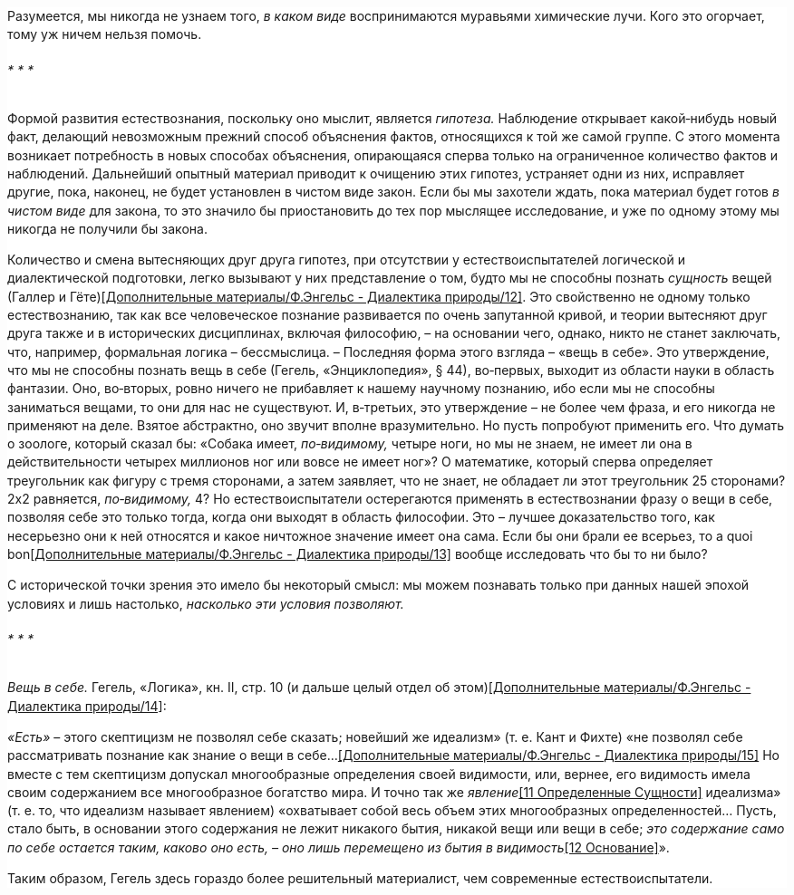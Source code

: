 Разумеется, мы никогда не узнаем того, _в каком виде_ воспринимаются муравьями химические лучи. Кого это огорчает, тому уж ничем нельзя помочь.

###### * * *

Формой развития естествознания, поскольку оно мыслит, является _гипотеза._ Наблюдение открывает какой‑нибудь новый факт, делающий невозможным прежний способ объяснения фактов, относящихся к той же самой группе. С этого момента возникает потребность в новых способах объяснения, опирающаяся сперва только на ограниченное количество фактов и наблюдений. Дальнейший опытный материал приводит к очищению этих гипотез, устраняет одни из них, исправляет другие, пока, наконец, не будет установлен в чистом виде закон. Если бы мы захотели ждать, пока материал будет готов _в чистом виде_ для закона, то это значило бы приостановить до тех пор мыслящее исследование, и уже по одному этому мы никогда не получили бы закона.

Количество и смена вытесняющих друг друга гипотез, при отсутствии у естествоиспытателей логической и диалектической подготовки, легко вызывают у них представление о том, будто мы не способны познать _сущность_ вещей (Галлер и Гёте)[[Дополнительные материалы/Ф.Энгельс - Диалектика природы/12]](#_ftn12). Это свойственно не одному только естествознанию, так как все человеческое познание развивается по очень запутанной кривой, и теории вытесняют друг друга также и в исторических дисциплинах, включая философию, – на основании чего, однако, никто не станет заключать, что, например, формальная логика – бессмыслица. – Последняя форма этого взгляда – «вещь в себе». Это утверждение, что мы не способны познать вещь в себе (Гегель, «Энциклопедия», § 44), во‑первых, выходит из области науки в область фантазии. Оно, во‑вторых, ровно ничего не прибавляет к нашему научному познанию, ибо если мы не способны заниматься вещами, то они для нас не существуют. И, в‑третьих, это утверждение – не более чем фраза, и его никогда не применяют на деле. Взятое абстрактно, оно звучит вполне вразумительно. Но пусть попробуют применить его. Что думать о зоологе, который сказал бы: «Собака имеет, _по‑видимому,_ четыре ноги, но мы не знаем, не имеет ли она в действительности четырех миллионов ног или вовсе не имеет ног»? О математике, который сперва определяет треугольник как фигуру с тремя сторонами, а затем заявляет, что не знает, не обладает ли этот треугольник 25 сторонами? 2x2 равняется, _по‑видимому,_ 4? Но естествоиспытатели остерегаются применять в естествознании фразу о вещи в себе, позволяя себе это только тогда, когда они выходят в область философии. Это – лучшее доказательство того, как несерьезно они к ней относятся и какое ничтожное значение имеет она сама. Если бы они брали ее всерьез, то a quoi bon[[Дополнительные материалы/Ф.Энгельс - Диалектика природы/13]](#_ftn13) вообще исследовать что бы то ни было?

С исторической точки зрения это имело бы некоторый смысл: мы можем познавать только при данных нашей эпохой условиях и лишь настолько, _насколько эти условия позволяют._

###### * * *

_Вещь в себе._ Гегель, «Логика», кн. II, стр. 10 (и дальше целый отдел об этом)[[Дополнительные материалы/Ф.Энгельс - Диалектика природы/14]](#_ftn14):

_«Есть»_ – этого скептицизм не позволял себе сказать; новейший же идеализм» (т. е. Кант и Фихте) «не позволял себе рассматривать познание как знание о вещи в себе…[[Дополнительные материалы/Ф.Энгельс - Диалектика природы/15]](#_ftn15) Но вместе с тем скептицизм допускал многообразные определения своей видимости, или, вернее, его видимость имела своим содержанием все многообразное богатство мира. И точно так же _явление_[[11 Определенные Сущности]](#_ftn16) идеализма» (т. е. то, что идеализм называет явлением) «охватывает собой весь объем этих многообразных определенностей… Пусть, стало быть, в основании этого содержания не лежит никакого бытия, никакой вещи или вещи в себе; _это содержание само по себе остается таким, каково оно есть, – оно лишь перемещено из бытия в видимость_[[12 Основание]](#_ftn17)».

Таким образом, Гегель здесь гораздо более решительный материалист, чем современные естествоиспытатели.
